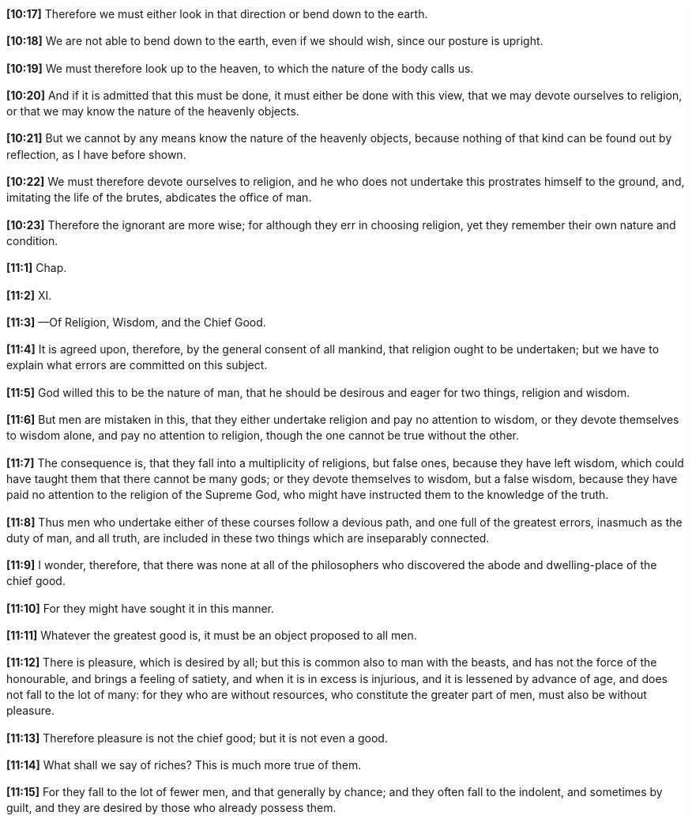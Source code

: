 **[10:17]** Therefore we must either look in that direction or bend down to the earth.

**[10:18]** We are not able to bend down to the earth, even if we should wish, since our posture is upright.

**[10:19]** We must therefore look up to the heaven, to which the nature of the body calls us.

**[10:20]** And if it is admitted that this must be done, it must either be done with this view, that we may devote ourselves to religion, or that we may know the nature of the heavenly objects.

**[10:21]** But we cannot by any means know the nature of the heavenly objects, because nothing of that kind can be found out by reflection, as I have before shown.

**[10:22]** We must therefore devote ourselves to religion, and he who does not undertake this prostrates himself to the ground, and, imitating the life of the brutes, abdicates the office of man.

**[10:23]** Therefore the ignorant are more wise; for although they err in choosing religion, yet they remember their own nature and condition.

**[11:1]** Chap.

**[11:2]** XI.

**[11:3]** —Of Religion, Wisdom, and the Chief Good.

**[11:4]** It is agreed upon, therefore, by the general consent of all mankind, that religion ought to be undertaken; but we have to explain what errors are committed on this subject.

**[11:5]** God willed this to be the nature of man, that he should be desirous and eager for two things, religion and wisdom.

**[11:6]** But men are mistaken in this, that they either undertake religion and pay no attention to wisdom, or they devote themselves to wisdom alone, and pay no attention to religion, though the one cannot be true without the other.

**[11:7]** The consequence is, that they fall into a multiplicity of religions, but false ones, because they have left wisdom, which could have taught them that there cannot be many gods; or they devote themselves to wisdom, but a false wisdom, because they have paid no attention to the religion of the Supreme God, who might have instructed them to the knowledge of the truth.

**[11:8]** Thus men who undertake either of these courses follow a devious path, and one full of the greatest errors, inasmuch as the duty of man, and all truth, are included in these two things which are inseparably connected.

**[11:9]** I wonder, therefore, that there was none at all of the philosophers who discovered the abode and dwelling-place of the chief good.

**[11:10]** For they might have sought it in this manner.

**[11:11]** Whatever the greatest good is, it must be an object proposed to all men.

**[11:12]** There is pleasure, which is desired by all; but this is common also to man with the beasts, and has not the force of the honourable, and brings a feeling of satiety, and when it is in excess is injurious, and it is lessened by advance of age, and does not fall to the lot of many: for they who are without resources, who constitute the greater part of men, must also be without pleasure.

**[11:13]** Therefore pleasure is not the chief good; but it is not even a good.

**[11:14]** What shall we say of riches? This is much more true of them.

**[11:15]** For they fall to the lot of fewer men, and that generally by chance; and they often fall to the indolent, and sometimes by guilt, and they are desired by those who already possess them.
